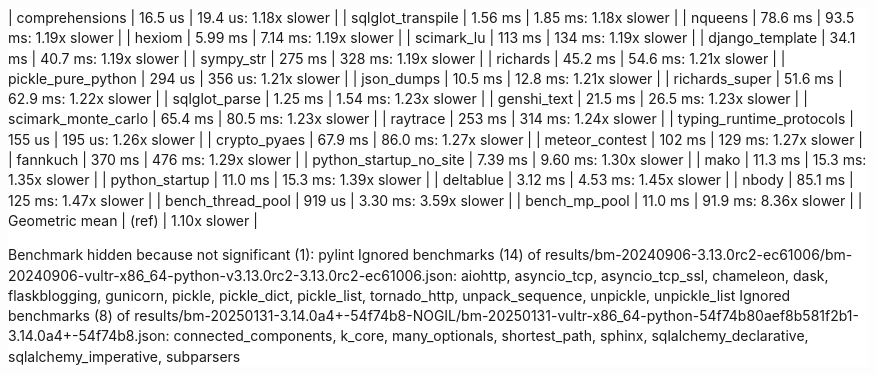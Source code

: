 | comprehensions             | 16.5 us                                                      | 19.4 us: 1.18x slower                                                  |
| sqlglot_transpile          | 1.56 ms                                                      | 1.85 ms: 1.18x slower                                                  |
| nqueens                    | 78.6 ms                                                      | 93.5 ms: 1.19x slower                                                  |
| hexiom                     | 5.99 ms                                                      | 7.14 ms: 1.19x slower                                                  |
| scimark_lu                 | 113 ms                                                       | 134 ms: 1.19x slower                                                   |
| django_template            | 34.1 ms                                                      | 40.7 ms: 1.19x slower                                                  |
| sympy_str                  | 275 ms                                                       | 328 ms: 1.19x slower                                                   |
| richards                   | 45.2 ms                                                      | 54.6 ms: 1.21x slower                                                  |
| pickle_pure_python         | 294 us                                                       | 356 us: 1.21x slower                                                   |
| json_dumps                 | 10.5 ms                                                      | 12.8 ms: 1.21x slower                                                  |
| richards_super             | 51.6 ms                                                      | 62.9 ms: 1.22x slower                                                  |
| sqlglot_parse              | 1.25 ms                                                      | 1.54 ms: 1.23x slower                                                  |
| genshi_text                | 21.5 ms                                                      | 26.5 ms: 1.23x slower                                                  |
| scimark_monte_carlo        | 65.4 ms                                                      | 80.5 ms: 1.23x slower                                                  |
| raytrace                   | 253 ms                                                       | 314 ms: 1.24x slower                                                   |
| typing_runtime_protocols   | 155 us                                                       | 195 us: 1.26x slower                                                   |
| crypto_pyaes               | 67.9 ms                                                      | 86.0 ms: 1.27x slower                                                  |
| meteor_contest             | 102 ms                                                       | 129 ms: 1.27x slower                                                   |
| fannkuch                   | 370 ms                                                       | 476 ms: 1.29x slower                                                   |
| python_startup_no_site     | 7.39 ms                                                      | 9.60 ms: 1.30x slower                                                  |
| mako                       | 11.3 ms                                                      | 15.3 ms: 1.35x slower                                                  |
| python_startup             | 11.0 ms                                                      | 15.3 ms: 1.39x slower                                                  |
| deltablue                  | 3.12 ms                                                      | 4.53 ms: 1.45x slower                                                  |
| nbody                      | 85.1 ms                                                      | 125 ms: 1.47x slower                                                   |
| bench_thread_pool          | 919 us                                                       | 3.30 ms: 3.59x slower                                                  |
| bench_mp_pool              | 11.0 ms                                                      | 91.9 ms: 8.36x slower                                                  |
| Geometric mean             | (ref)                                                        | 1.10x slower                                                           |

Benchmark hidden because not significant (1): pylint
Ignored benchmarks (14) of results/bm-20240906-3.13.0rc2-ec61006/bm-20240906-vultr-x86_64-python-v3.13.0rc2-3.13.0rc2-ec61006.json: aiohttp, asyncio_tcp, asyncio_tcp_ssl, chameleon, dask, flaskblogging, gunicorn, pickle, pickle_dict, pickle_list, tornado_http, unpack_sequence, unpickle, unpickle_list
Ignored benchmarks (8) of results/bm-20250131-3.14.0a4+-54f74b8-NOGIL/bm-20250131-vultr-x86_64-python-54f74b80aef8b581f2b1-3.14.0a4+-54f74b8.json: connected_components, k_core, many_optionals, shortest_path, sphinx, sqlalchemy_declarative, sqlalchemy_imperative, subparsers
